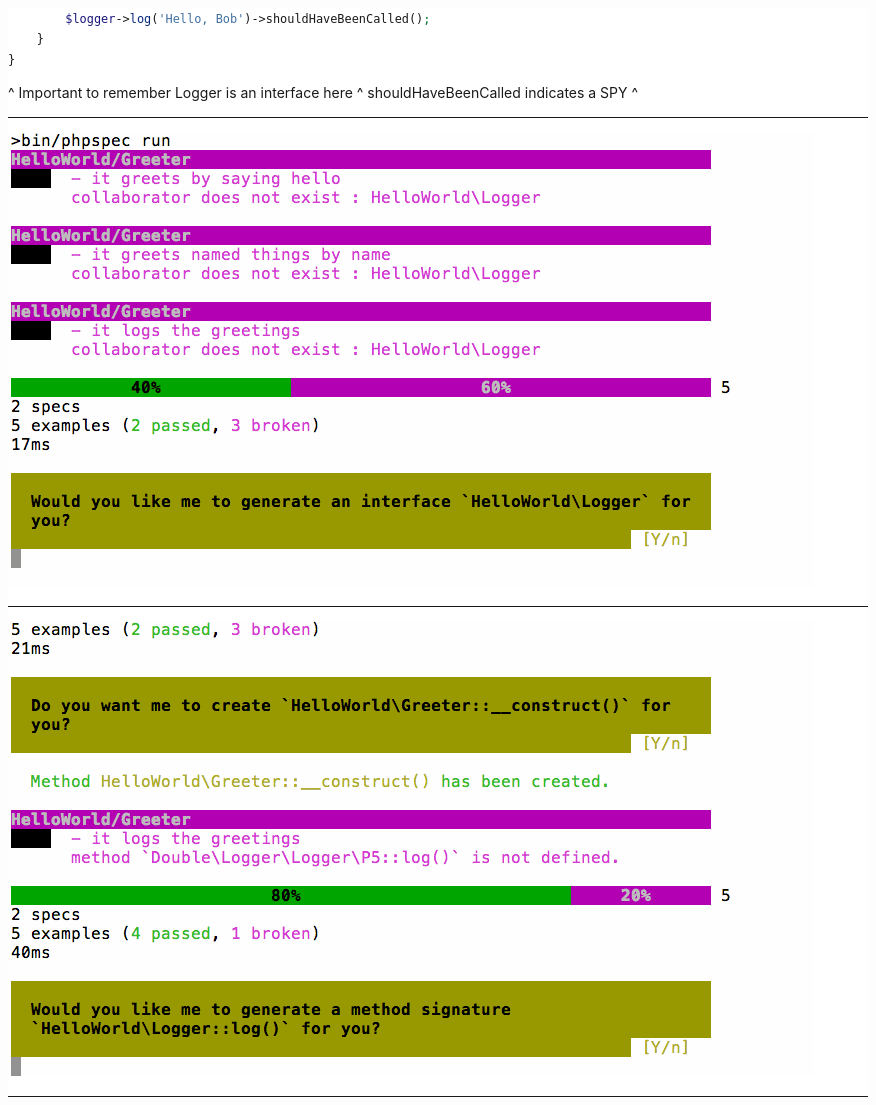 ```php
        $logger->log('Hello, Bob')->shouldHaveBeenCalled();
    }
}

```

^ Important to remember Logger is an interface here
^ shouldHaveBeenCalled indicates a SPY
^

---

![inline](animations/generate-greeter-construct-prompt.gif)

---

![inline](animations/generate-greeter-construct-finish.gif)

---